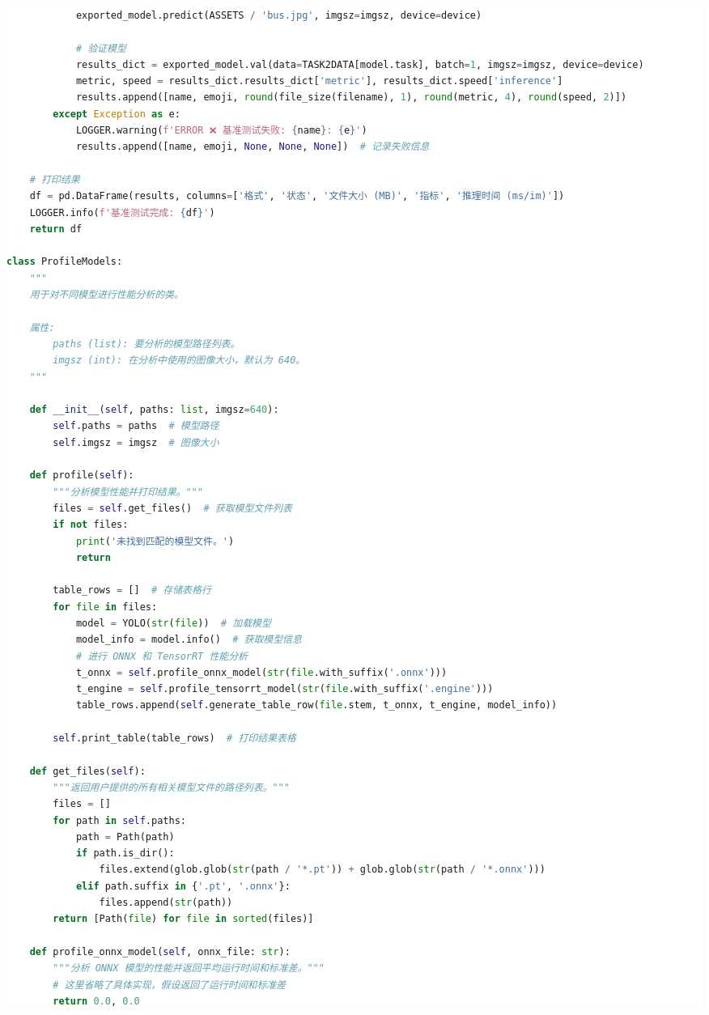 ```python
            exported_model.predict(ASSETS / 'bus.jpg', imgsz=imgsz, device=device)

            # 验证模型
            results_dict = exported_model.val(data=TASK2DATA[model.task], batch=1, imgsz=imgsz, device=device)
            metric, speed = results_dict.results_dict['metric'], results_dict.speed['inference']
            results.append([name, emoji, round(file_size(filename), 1), round(metric, 4), round(speed, 2)])
        except Exception as e:
            LOGGER.warning(f'ERROR ❌️ 基准测试失败: {name}: {e}')
            results.append([name, emoji, None, None, None])  # 记录失败信息

    # 打印结果
    df = pd.DataFrame(results, columns=['格式', '状态', '文件大小 (MB)', '指标', '推理时间 (ms/im)'])
    LOGGER.info(f'基准测试完成: {df}')
    return df

class ProfileModels:
    """
    用于对不同模型进行性能分析的类。

    属性:
        paths (list): 要分析的模型路径列表。
        imgsz (int): 在分析中使用的图像大小，默认为 640。
    """

    def __init__(self, paths: list, imgsz=640):
        self.paths = paths  # 模型路径
        self.imgsz = imgsz  # 图像大小

    def profile(self):
        """分析模型性能并打印结果。"""
        files = self.get_files()  # 获取模型文件列表
        if not files:
            print('未找到匹配的模型文件。')
            return

        table_rows = []  # 存储表格行
        for file in files:
            model = YOLO(str(file))  # 加载模型
            model_info = model.info()  # 获取模型信息
            # 进行 ONNX 和 TensorRT 性能分析
            t_onnx = self.profile_onnx_model(str(file.with_suffix('.onnx')))
            t_engine = self.profile_tensorrt_model(str(file.with_suffix('.engine')))
            table_rows.append(self.generate_table_row(file.stem, t_onnx, t_engine, model_info))

        self.print_table(table_rows)  # 打印结果表格

    def get_files(self):
        """返回用户提供的所有相关模型文件的路径列表。"""
        files = []
        for path in self.paths:
            path = Path(path)
            if path.is_dir():
                files.extend(glob.glob(str(path / '*.pt')) + glob.glob(str(path / '*.onnx')))
            elif path.suffix in {'.pt', '.onnx'}:
                files.append(str(path))
        return [Path(file) for file in sorted(files)]

    def profile_onnx_model(self, onnx_file: str):
        """分析 ONNX 模型的性能并返回平均运行时间和标准差。"""
        # 这里省略了具体实现，假设返回了运行时间和标准差
        return 0.0, 0.0
```